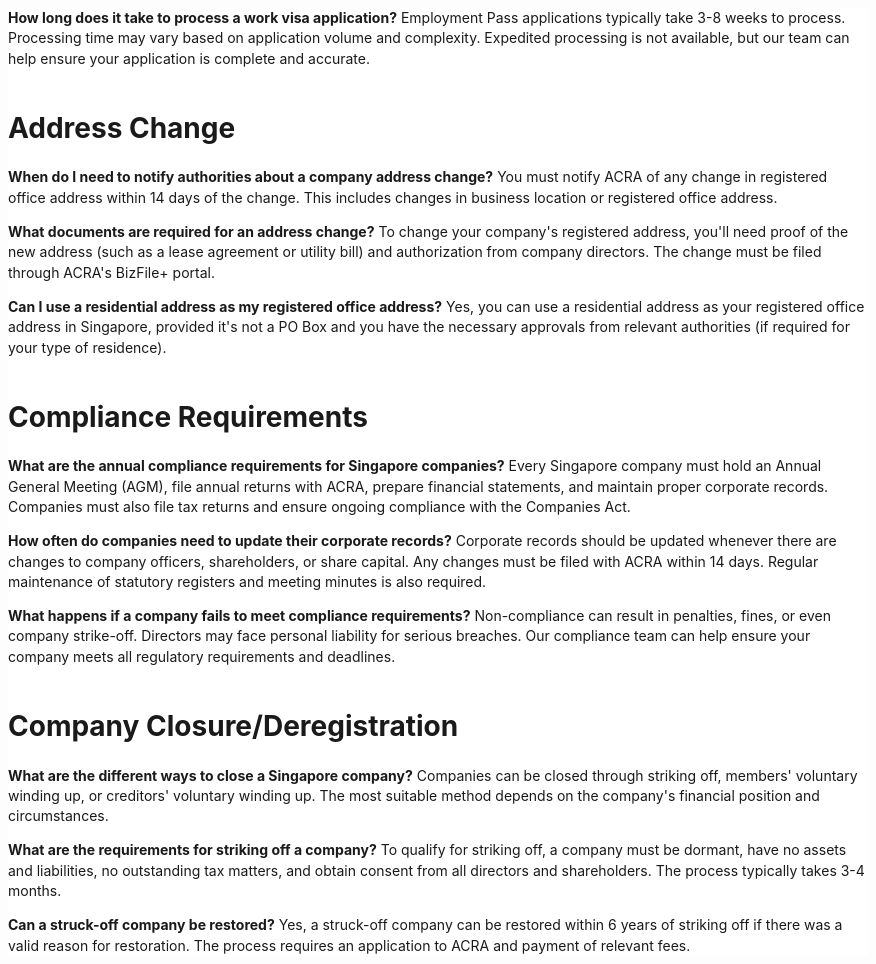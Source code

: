 **How long does it take to process a work visa application?**
Employment Pass applications typically take 3-8 weeks to process. Processing time may vary based on application volume and complexity. Expedited processing is not available, but our team can help ensure your application is complete and accurate.

# Address Change

**When do I need to notify authorities about a company address change?**
You must notify ACRA of any change in registered office address within 14 days of the change. This includes changes in business location or registered office address.

**What documents are required for an address change?**
To change your company's registered address, you'll need proof of the new address (such as a lease agreement or utility bill) and authorization from company directors. The change must be filed through ACRA's BizFile+ portal.

**Can I use a residential address as my registered office address?**
Yes, you can use a residential address as your registered office address in Singapore, provided it's not a PO Box and you have the necessary approvals from relevant authorities (if required for your type of residence).

# Compliance Requirements

**What are the annual compliance requirements for Singapore companies?**
Every Singapore company must hold an Annual General Meeting (AGM), file annual returns with ACRA, prepare financial statements, and maintain proper corporate records. Companies must also file tax returns and ensure ongoing compliance with the Companies Act.

**How often do companies need to update their corporate records?**
Corporate records should be updated whenever there are changes to company officers, shareholders, or share capital. Any changes must be filed with ACRA within 14 days. Regular maintenance of statutory registers and meeting minutes is also required.

**What happens if a company fails to meet compliance requirements?**
Non-compliance can result in penalties, fines, or even company strike-off. Directors may face personal liability for serious breaches. Our compliance team can help ensure your company meets all regulatory requirements and deadlines.

# Company Closure/Deregistration

**What are the different ways to close a Singapore company?**
Companies can be closed through striking off, members' voluntary winding up, or creditors' voluntary winding up. The most suitable method depends on the company's financial position and circumstances.

**What are the requirements for striking off a company?**
To qualify for striking off, a company must be dormant, have no assets and liabilities, no outstanding tax matters, and obtain consent from all directors and shareholders. The process typically takes 3-4 months.

**Can a struck-off company be restored?**
Yes, a struck-off company can be restored within 6 years of striking off if there was a valid reason for restoration. The process requires an application to ACRA and payment of relevant fees.
